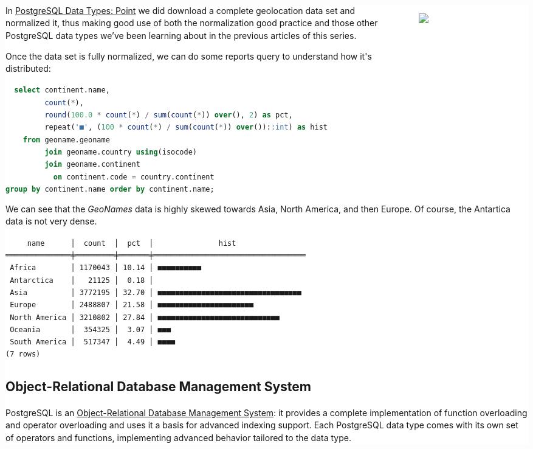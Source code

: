 <figure style="float: right; clear: left; display: block; width: 140px; height: 140px; margin-bottom: 2em;">
    <a href="/blog/2018/04/postgresql-data-types-point/">
        <img src="/img/earth-tz-logo.jpg">
    </a>
</figure>

In [PostgreSQL Data Types:
Point](/blog/2018/05/postgresql-data-types-point/) we did download a
complete geolocation data set and normalized it, thus making good use of both
the normalization good practice and those other PostgreSQL data types we’ve
been learning about in the previous articles of this series.

Once the data set is fully normalized, we can do some reports query to
understand how it's distributed:

~~~ sql
  select continent.name,
         count(*),
         round(100.0 * count(*) / sum(count(*)) over(), 2) as pct,
         repeat('■', (100 * count(*) / sum(count(*)) over())::int) as hist
    from geoname.geoname
         join geoname.country using(isocode)
         join geoname.continent
           on continent.code = country.continent
group by continent.name order by continent.name;
~~~

We can see that the *GeoNames* data is highly skewed towards Asia, North
America, and then Europe. Of course, the Antartica data is not very dense.

~~~ psql
     name      │  count  │  pct  │               hist                
═══════════════╪═════════╪═══════╪═══════════════════════════════════
 Africa        │ 1170043 │ 10.14 │ ■■■■■■■■■■
 Antarctica    │   21125 │  0.18 │ 
 Asia          │ 3772195 │ 32.70 │ ■■■■■■■■■■■■■■■■■■■■■■■■■■■■■■■■■
 Europe        │ 2488807 │ 21.58 │ ■■■■■■■■■■■■■■■■■■■■■■
 North America │ 3210802 │ 27.84 │ ■■■■■■■■■■■■■■■■■■■■■■■■■■■■
 Oceania       │  354325 │  3.07 │ ■■■
 South America │  517347 │  4.49 │ ■■■■
(7 rows)
~~~


## Object-Relational Database Management System

PostgreSQL is an [Object-Relational Database Management
System](/blog/2018/03/object-relational-database-management-system/): it
provides a complete implementation of function overloading and operator
overloading and uses it a basis for advanced indexing support. Each
PostgreSQL data type comes with its own set of operators and functions,
implementing advanced behavior tailored to the data type.

